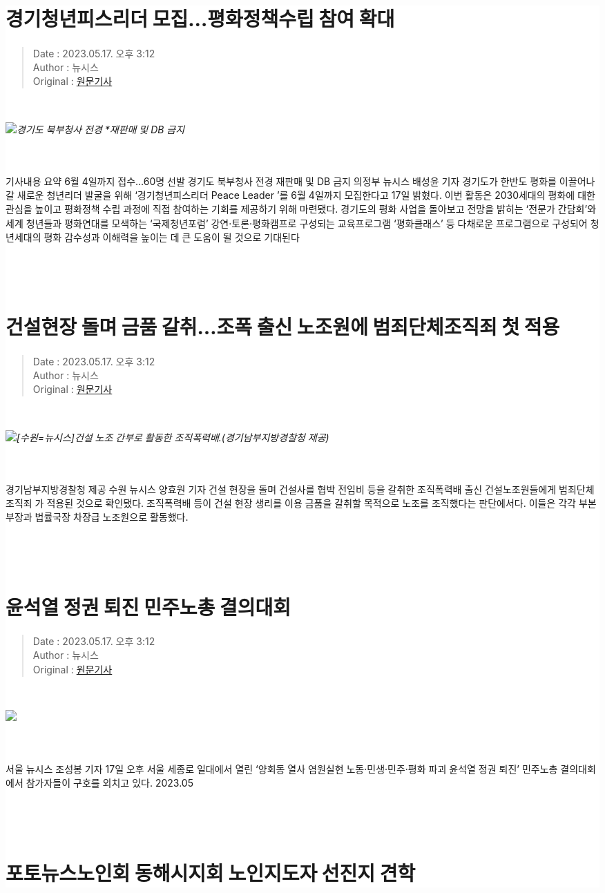   
# 경기청년피스리더 모집…평화정책수립 참여 확대  
  
> Date : 2023.05.17. 오후 3:12  
> Author : 뉴시스  
> Original : [원문기사](https://n.news.naver.com/mnews/article/003/0011864515?sid=102)  
<br/>  
  
<img src="https://imgnews.pstatic.net/image/003/2023/05/17/NISI20221220_0001157875_web_20221220155759_20230517151221572.jpg?type=w647" id="img1"></img><em class="img_desc">경기도 북부청사 전경 *재판매 및 DB 금지</em>  
<br/><br/>  
  
기사내용 요약 6월 4일까지 접수…60명 선발 경기도 북부청사 전경 재판매 및 DB 금지 의정부 뉴시스 배성윤 기자 경기도가 한반도 평화를 이끌어나갈 새로운 청년리더 발굴을 위해 ‘경기청년피스리더 Peace Leader ’를 6월 4일까지 모집한다고 17일 밝혔다. 이번 활동은 2030세대의 평화에 대한 관심을 높이고 평화정책 수립 과정에 직접 참여하는 기회를 제공하기 위해 마련됐다. 경기도의 평화 사업을 돌아보고 전망을 밝히는 ‘전문가 간담회’와 세계 청년들과 평화연대를 모색하는 ‘국제청년포럼’ 강연·토론·평화캠프로 구성되는 교육프로그램 ‘평화클래스’ 등 다채로운 프로그램으로 구성되어 청년세대의 평화 감수성과 이해력을 높이는 데 큰 도움이 될 것으로 기대된다  
<br/><br/><br/>  

  
# 건설현장 돌며 금품 갈취…조폭 출신 노조원에 범죄단체조직죄 첫 적용  
  
> Date : 2023.05.17. 오후 3:12  
> Author : 뉴시스  
> Original : [원문기사](https://n.news.naver.com/mnews/article/003/0011864514?sid=102)  
<br/>  
  
<img src="https://imgnews.pstatic.net/image/003/2023/05/17/NISI20230405_0001234875_web_20230405125933_20230517151219779.jpg?type=w647" id="img1"></img><em class="img_desc">[수원=뉴시스]건설 노조 간부로 활동한 조직폭력배.(경기남부지방경찰청 제공)</em>  
<br/><br/>  
  
경기남부지방경찰청 제공 수원 뉴시스 양효원 기자 건설 현장을 돌며 건설사를 협박 전임비 등을 갈취한 조직폭력배 출신 건설노조원들에게 범죄단체조직죄 가 적용된 것으로 확인됐다.
조직폭력배 등이 건설 현장 생리를 이용 금품을 갈취할 목적으로 노조를 조직했다는 판단에서다.
이들은 각각 부본부장과 법률국장 차장급 노조원으로 활동했다.  
<br/><br/><br/>  

  
# 윤석열 정권 퇴진 민주노총 결의대회  
  
> Date : 2023.05.17. 오후 3:12  
> Author : 뉴시스  
> Original : [원문기사](https://n.news.naver.com/mnews/article/003/0011864513?sid=102)  
<br/>  
  
<img src="https://imgnews.pstatic.net/image/003/2023/05/17/NISI20230517_0019889822_web_20230517151032_20230517151217965.jpg?type=w647" id="img1"></img>  
<br/><br/>  
  
서울 뉴시스 조성봉 기자 17일 오후 서울 세종로 일대에서 열린 ‘양회동 열사 염원실현 노동·민생·민주·평화 파괴 윤석열 정권 퇴진’ 민주노총 결의대회에서 참가자들이 구호를 외치고 있다. 2023.05  
<br/><br/><br/>  

  
# 포토뉴스노인회 동해시지회 노인지도자 선진지 견학  
  